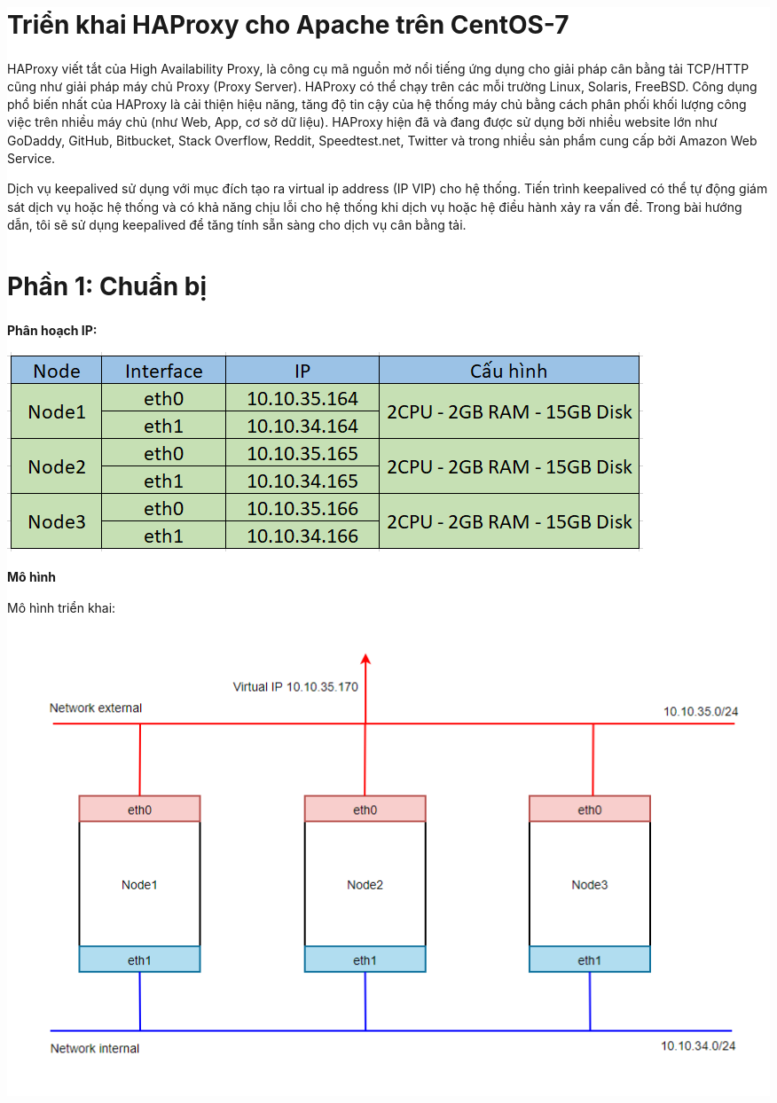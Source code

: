 # Triển khai HAProxy cho Apache trên CentOS-7

HAProxy viết tắt của High Availability Proxy, là công cụ mã nguồn mở nổi tiếng ứng dụng cho giải pháp cân bằng tải TCP/HTTP cũng như giải pháp máy chủ Proxy (Proxy Server). HAProxy có thể chạy trên các mỗi trường Linux, Solaris, FreeBSD. Công dụng phổ biến nhất của HAProxy là cải thiện hiệu năng, tăng độ tin cậy của hệ thống máy chủ bằng cách phân phối khối lượng công việc trên nhiều máy chủ (như Web, App, cơ sở dữ liệu). HAProxy hiện đã và đang được sử dụng bởi nhiều website lớn như GoDaddy, GitHub, Bitbucket, Stack Overflow, Reddit, Speedtest.net, Twitter và trong nhiều sản phẩm cung cấp bởi Amazon Web Service.

Dịch vụ keepalived sử dụng với mục đích tạo ra virtual ip address (IP VIP) cho hệ thống. Tiến trình keepalived có thể tự động giám sát dịch vụ hoặc hệ thống và có khả năng chịu lỗi cho hệ thống khi dịch vụ hoặc hệ điều hành xảy ra vấn đề. Trong bài hướng dẫn, tôi sẽ sử dụng keepalived để tăng tính sẵn sàng cho dịch vụ cân bằng tải.

# Phần 1: Chuẩn bị
**Phân hoạch IP:**

<img src="..\images\haproxy\Screenshot_4.png">

**Mô hình**

Mô hình triển khai:

<img src="..\images\haproxy\Screenshot_5.png">
